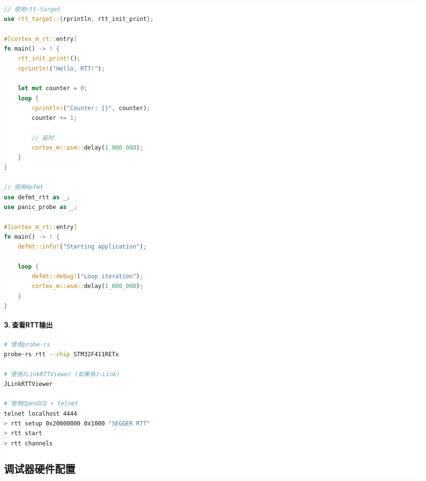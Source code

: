 ```rust
// 使用rtt-target
use rtt_target::{rprintln, rtt_init_print};

#[cortex_m_rt::entry]
fn main() -> ! {
    rtt_init_print!();
    rprintln!("Hello, RTT!");
    
    let mut counter = 0;
    loop {
        rprintln!("Counter: {}", counter);
        counter += 1;
        
        // 延时
        cortex_m::asm::delay(1_000_000);
    }
}

// 使用defmt
use defmt_rtt as _;
use panic_probe as _;

#[cortex_m_rt::entry]
fn main() -> ! {
    defmt::info!("Starting application");
    
    loop {
        defmt::debug!("Loop iteration");
        cortex_m::asm::delay(1_000_000);
    }
}
```

#### 3. 查看RTT输出

```bash
# 使用probe-rs
probe-rs rtt --chip STM32F411RETx

# 使用JLinkRTTViewer (如果有J-Link)
JLinkRTTViewer

# 使用OpenOCD + telnet
telnet localhost 4444
> rtt setup 0x20000000 0x1000 "SEGGER RTT"
> rtt start
> rtt channels
```

## 调试器硬件配置
